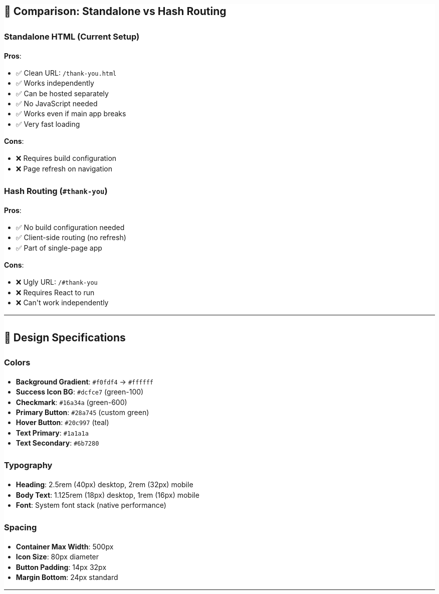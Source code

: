 
## 🎯 Comparison: Standalone vs Hash Routing

### Standalone HTML (Current Setup)

**Pros**:
- ✅ Clean URL: `/thank-you.html`
- ✅ Works independently
- ✅ Can be hosted separately
- ✅ No JavaScript needed
- ✅ Works even if main app breaks
- ✅ Very fast loading

**Cons**:
- ❌ Requires build configuration
- ❌ Page refresh on navigation

### Hash Routing (`#thank-you`)

**Pros**:
- ✅ No build configuration needed
- ✅ Client-side routing (no refresh)
- ✅ Part of single-page app

**Cons**:
- ❌ Ugly URL: `/#thank-you`
- ❌ Requires React to run
- ❌ Can't work independently

---

## 🎨 Design Specifications

### Colors
- **Background Gradient**: `#f0fdf4` → `#ffffff`
- **Success Icon BG**: `#dcfce7` (green-100)
- **Checkmark**: `#16a34a` (green-600)
- **Primary Button**: `#28a745` (custom green)
- **Hover Button**: `#20c997` (teal)
- **Text Primary**: `#1a1a1a`
- **Text Secondary**: `#6b7280`

### Typography
- **Heading**: 2.5rem (40px) desktop, 2rem (32px) mobile
- **Body Text**: 1.125rem (18px) desktop, 1rem (16px) mobile
- **Font**: System font stack (native performance)

### Spacing
- **Container Max Width**: 500px
- **Icon Size**: 80px diameter
- **Button Padding**: 14px 32px
- **Margin Bottom**: 24px standard

---